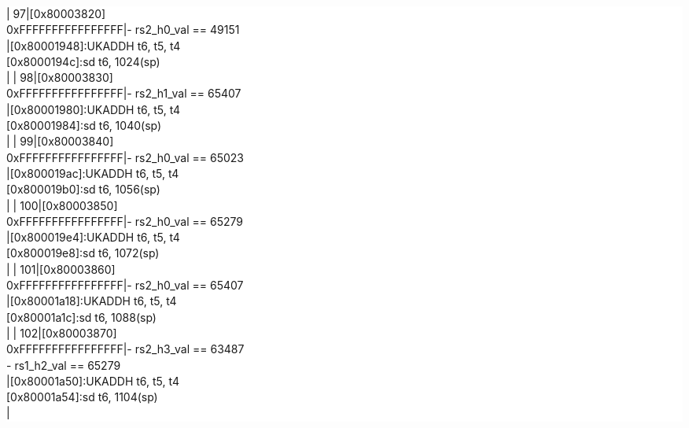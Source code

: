 |  97|[0x80003820]<br>0xFFFFFFFFFFFFFFFF|- rs2_h0_val == 49151<br>                                                                                                                                                                                                                                                                                                                                                                                                                                                               |[0x80001948]:UKADDH t6, t5, t4<br> [0x8000194c]:sd t6, 1024(sp)<br>    |
|  98|[0x80003830]<br>0xFFFFFFFFFFFFFFFF|- rs2_h1_val == 65407<br>                                                                                                                                                                                                                                                                                                                                                                                                                                                               |[0x80001980]:UKADDH t6, t5, t4<br> [0x80001984]:sd t6, 1040(sp)<br>    |
|  99|[0x80003840]<br>0xFFFFFFFFFFFFFFFF|- rs2_h0_val == 65023<br>                                                                                                                                                                                                                                                                                                                                                                                                                                                               |[0x800019ac]:UKADDH t6, t5, t4<br> [0x800019b0]:sd t6, 1056(sp)<br>    |
| 100|[0x80003850]<br>0xFFFFFFFFFFFFFFFF|- rs2_h0_val == 65279<br>                                                                                                                                                                                                                                                                                                                                                                                                                                                               |[0x800019e4]:UKADDH t6, t5, t4<br> [0x800019e8]:sd t6, 1072(sp)<br>    |
| 101|[0x80003860]<br>0xFFFFFFFFFFFFFFFF|- rs2_h0_val == 65407<br>                                                                                                                                                                                                                                                                                                                                                                                                                                                               |[0x80001a18]:UKADDH t6, t5, t4<br> [0x80001a1c]:sd t6, 1088(sp)<br>    |
| 102|[0x80003870]<br>0xFFFFFFFFFFFFFFFF|- rs2_h3_val == 63487<br> - rs1_h2_val == 65279<br>                                                                                                                                                                                                                                                                                                                                                                                                                                     |[0x80001a50]:UKADDH t6, t5, t4<br> [0x80001a54]:sd t6, 1104(sp)<br>    |
